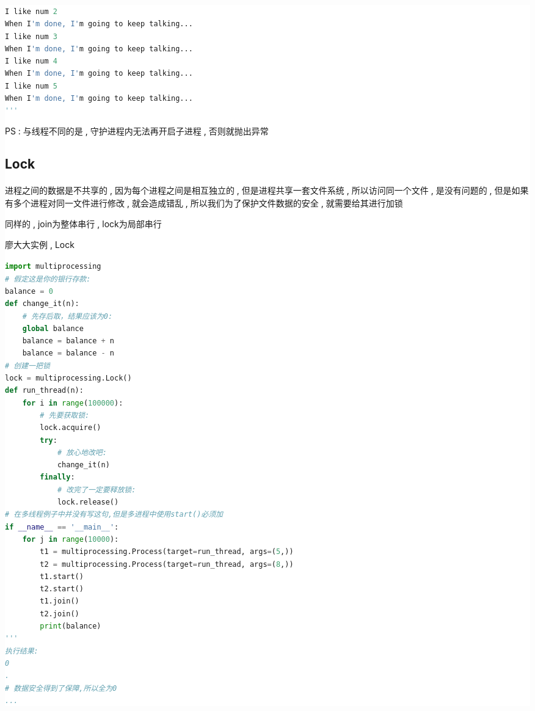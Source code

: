 ```python
I like num 2
When I'm done, I'm going to keep talking...
I like num 3
When I'm done, I'm going to keep talking...
I like num 4
When I'm done, I'm going to keep talking...
I like num 5
When I'm done, I'm going to keep talking...
'''
```

PS : 与线程不同的是 , 守护进程内无法再开启子进程 , 否则就抛出异常

## Lock 

进程之间的数据是不共享的 , 因为每个进程之间是相互独立的 , 但是进程共享一套文件系统 , 所以访问同一个文件 , 是没有问题的 , 但是如果有多个进程对同一文件进行修改 , 就会造成错乱 , 所以我们为了保护文件数据的安全 , 就需要给其进行加锁

同样的 , join为整体串行 , lock为局部串行

廖大大实例 , Lock

```python
import multiprocessing
# 假定这是你的银行存款:
balance = 0
def change_it(n):
    # 先存后取，结果应该为0:
    global balance
    balance = balance + n
    balance = balance - n
# 创建一把锁
lock = multiprocessing.Lock()
def run_thread(n):
    for i in range(100000):
        # 先要获取锁:
        lock.acquire()
        try:
            # 放心地改吧:
            change_it(n)
        finally:
            # 改完了一定要释放锁:
            lock.release()
# 在多线程例子中并没有写这句,但是多进程中使用start()必须加
if __name__ == '__main__':
    for j in range(10000):
        t1 = multiprocessing.Process(target=run_thread, args=(5,))
        t2 = multiprocessing.Process(target=run_thread, args=(8,))
        t1.start()
        t2.start()
        t1.join()
        t2.join()
        print(balance)
'''
执行结果:
0
.
# 数据安全得到了保障,所以全为0
...
```
